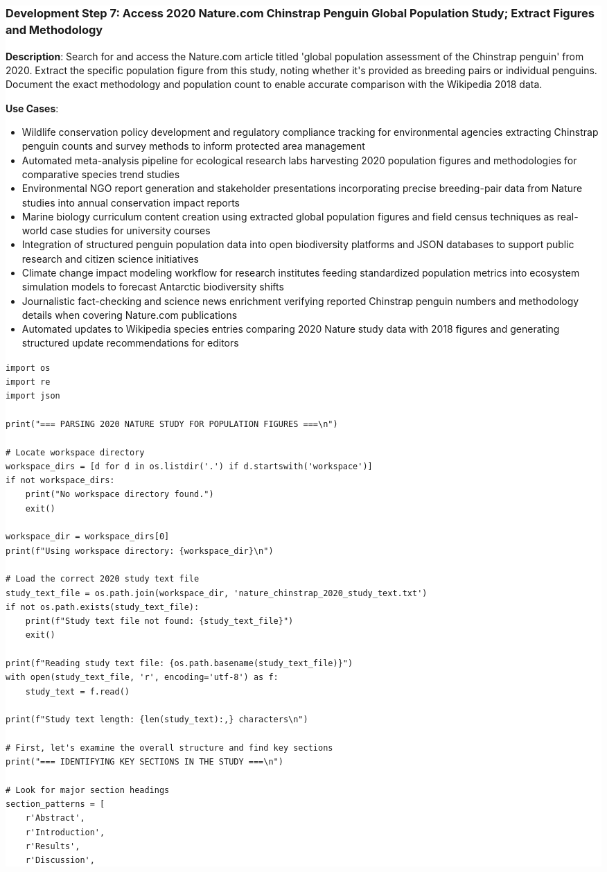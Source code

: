 ### Development Step 7: Access 2020 Nature.com Chinstrap Penguin Global Population Study; Extract Figures and Methodology

**Description**: Search for and access the Nature.com article titled 'global population assessment of the Chinstrap penguin' from 2020. Extract the specific population figure from this study, noting whether it's provided as breeding pairs or individual penguins. Document the exact methodology and population count to enable accurate comparison with the Wikipedia 2018 data.

**Use Cases**:
- Wildlife conservation policy development and regulatory compliance tracking for environmental agencies extracting Chinstrap penguin counts and survey methods to inform protected area management
- Automated meta-analysis pipeline for ecological research labs harvesting 2020 population figures and methodologies for comparative species trend studies
- Environmental NGO report generation and stakeholder presentations incorporating precise breeding-pair data from Nature studies into annual conservation impact reports
- Marine biology curriculum content creation using extracted global population figures and field census techniques as real-world case studies for university courses
- Integration of structured penguin population data into open biodiversity platforms and JSON databases to support public research and citizen science initiatives
- Climate change impact modeling workflow for research institutes feeding standardized population metrics into ecosystem simulation models to forecast Antarctic biodiversity shifts
- Journalistic fact-checking and science news enrichment verifying reported Chinstrap penguin numbers and methodology details when covering Nature.com publications
- Automated updates to Wikipedia species entries comparing 2020 Nature study data with 2018 figures and generating structured update recommendations for editors

```
import os
import re
import json

print("=== PARSING 2020 NATURE STUDY FOR POPULATION FIGURES ===\n")

# Locate workspace directory
workspace_dirs = [d for d in os.listdir('.') if d.startswith('workspace')]
if not workspace_dirs:
    print("No workspace directory found.")
    exit()

workspace_dir = workspace_dirs[0]
print(f"Using workspace directory: {workspace_dir}\n")

# Load the correct 2020 study text file
study_text_file = os.path.join(workspace_dir, 'nature_chinstrap_2020_study_text.txt')
if not os.path.exists(study_text_file):
    print(f"Study text file not found: {study_text_file}")
    exit()

print(f"Reading study text file: {os.path.basename(study_text_file)}")
with open(study_text_file, 'r', encoding='utf-8') as f:
    study_text = f.read()

print(f"Study text length: {len(study_text):,} characters\n")

# First, let's examine the overall structure and find key sections
print("=== IDENTIFYING KEY SECTIONS IN THE STUDY ===\n")

# Look for major section headings
section_patterns = [
    r'Abstract',
    r'Introduction', 
    r'Results',
    r'Discussion',
```